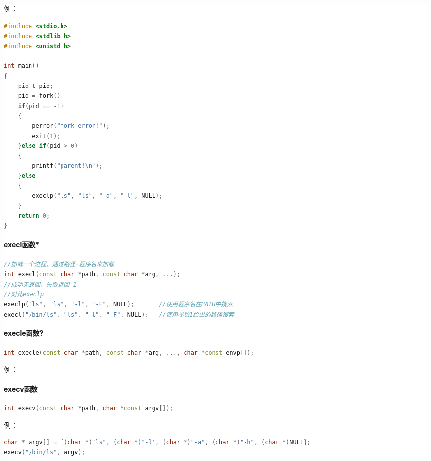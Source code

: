 例：

```c++
#include <stdio.h>
#include <stdlib.h>
#include <unistd.h>

int main()
{
    pid_t pid;
    pid = fork();
    if(pid == -1)
    {
        perror("fork error!");
        exit(1);
    }else if(pid > 0)
    {
        printf("parent!\n");
    }else
    {
        execlp("ls", "ls", "-a", "-l", NULL);
    }
    return 0;
}
```

#### execl函数*

```c++
//加载一个进程，通过路径+程序名来加载
int execl(const char *path, const char *arg, ...);
//成功无返回，失败返回-1
//对比execlp
execlp("ls", "ls", "-l", "-F", NULL);		//使用程序名在PATH中搜索
execl("/bin/ls", "ls", "-l", "-F", NULL);	//使用参数1给出的路径搜索
```

#### execle函数?

```c++
int execle(const char *path, const char *arg, ..., char *const envp[]);
```

例：

#### execv函数

```c++
int execv(const char *path, char *const argv[]);
```

例：

```c++
char * argv[] = {(char *)"ls", (char *)"-l", (char *)"-a", (char *)"-h", (char *)NULL};
execv("/bin/ls", argv);
```
